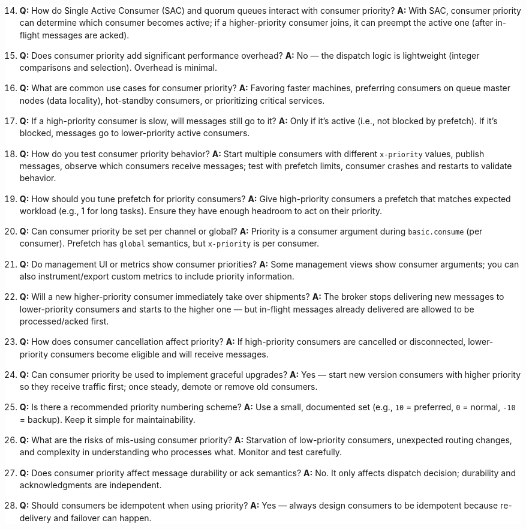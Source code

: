 14. **Q:** How do Single Active Consumer (SAC) and quorum queues interact with consumer priority?
    **A:** With SAC, consumer priority can determine which consumer becomes active; if a higher-priority consumer joins, it can preempt the active one (after in-flight messages are acked).

15. **Q:** Does consumer priority add significant performance overhead?
    **A:** No — the dispatch logic is lightweight (integer comparisons and selection). Overhead is minimal.

16. **Q:** What are common use cases for consumer priority?
    **A:** Favoring faster machines, preferring consumers on queue master nodes (data locality), hot-standby consumers, or prioritizing critical services.

17. **Q:** If a high-priority consumer is slow, will messages still go to it?
    **A:** Only if it’s active (i.e., not blocked by prefetch). If it’s blocked, messages go to lower-priority active consumers.

18. **Q:** How do you test consumer priority behavior?
    **A:** Start multiple consumers with different `x-priority` values, publish messages, observe which consumers receive messages; test with prefetch limits, consumer crashes and restarts to validate behavior.

19. **Q:** How should you tune prefetch for priority consumers?
    **A:** Give high-priority consumers a prefetch that matches expected workload (e.g., 1 for long tasks). Ensure they have enough headroom to act on their priority.

20. **Q:** Can consumer priority be set per channel or global?
    **A:** Priority is a consumer argument during `basic.consume` (per consumer). Prefetch has `global` semantics, but `x-priority` is per consumer.

21. **Q:** Do management UI or metrics show consumer priorities?
    **A:** Some management views show consumer arguments; you can also instrument/export custom metrics to include priority information.

22. **Q:** Will a new higher-priority consumer immediately take over shipments?
    **A:** The broker stops delivering new messages to lower-priority consumers and starts to the higher one — but in-flight messages already delivered are allowed to be processed/acked first.

23. **Q:** How does consumer cancellation affect priority?
    **A:** If high-priority consumers are cancelled or disconnected, lower-priority consumers become eligible and will receive messages.

24. **Q:** Can consumer priority be used to implement graceful upgrades?
    **A:** Yes — start new version consumers with higher priority so they receive traffic first; once steady, demote or remove old consumers.

25. **Q:** Is there a recommended priority numbering scheme?
    **A:** Use a small, documented set (e.g., `10` = preferred, `0` = normal, `-10` = backup). Keep it simple for maintainability.

26. **Q:** What are the risks of mis-using consumer priority?
    **A:** Starvation of low-priority consumers, unexpected routing changes, and complexity in understanding who processes what. Monitor and test carefully.

27. **Q:** Does consumer priority affect message durability or ack semantics?
    **A:** No. It only affects dispatch decision; durability and acknowledgments are independent.

28. **Q:** Should consumers be idempotent when using priority?
    **A:** Yes — always design consumers to be idempotent because re-delivery and failover can happen.
